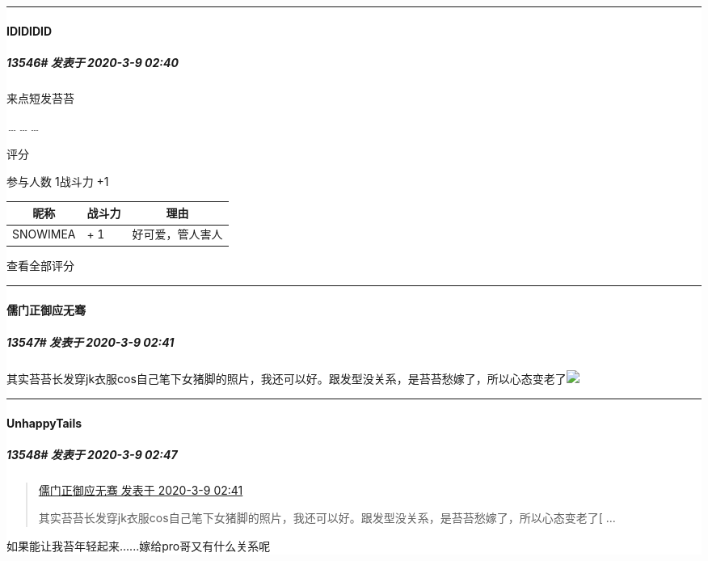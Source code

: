 -----

####  IDIDIDID  
##### 13546#       发表于 2020-3-9 02:40




来点短发苔苔






﹍﹍﹍

评分





 参与人数 1战斗力 +1

|昵称|战斗力|理由|
|----|---|---|
| SNOWIMEA| + 1|好可爱，管人害人|



查看全部评分






-----

####  儒门正御应无骞  
##### 13547#       发表于 2020-3-9 02:41




其实苔苔长发穿jk衣服cos自己笔下女猪脚的照片，我还可以好。跟发型没关系，是苔苔愁嫁了，所以心态变老了<img src="https://static.saraba1st.com/image/smiley/face2017/138.png" referrerpolicy="no-referrer">







-----

####  UnhappyTails  
##### 13548#       发表于 2020-3-9 02:47



<blockquote><a href="httphttps://bbs.saraba1st.com/2b/forum.php?mod=redirect&amp;goto=findpost&amp;pid=46664856&amp;ptid=1907975" target="_blank">儒门正御应无骞 发表于 2020-3-9 02:41</a>

其实苔苔长发穿jk衣服cos自己笔下女猪脚的照片，我还可以好。跟发型没关系，是苔苔愁嫁了，所以心态变老了[ ...</blockquote>
如果能让我苔年轻起来......嫁给pro哥又有什么关系呢
